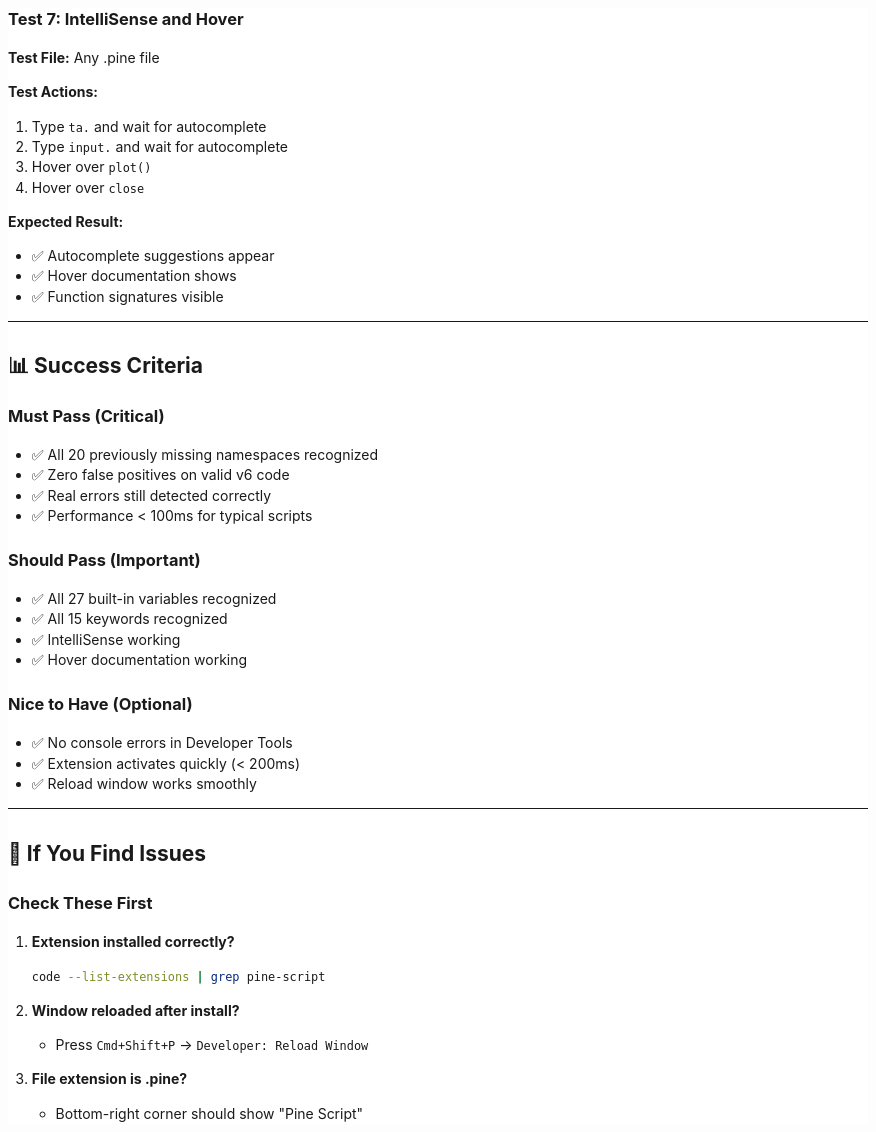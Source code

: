 
### Test 7: IntelliSense and Hover

**Test File:** Any .pine file

**Test Actions:**
1. Type `ta.` and wait for autocomplete
2. Type `input.` and wait for autocomplete
3. Hover over `plot()`
4. Hover over `close`

**Expected Result:**
- ✅ Autocomplete suggestions appear
- ✅ Hover documentation shows
- ✅ Function signatures visible

---

## 📊 Success Criteria

### Must Pass (Critical)
- ✅ All 20 previously missing namespaces recognized
- ✅ Zero false positives on valid v6 code
- ✅ Real errors still detected correctly
- ✅ Performance < 100ms for typical scripts

### Should Pass (Important)
- ✅ All 27 built-in variables recognized
- ✅ All 15 keywords recognized
- ✅ IntelliSense working
- ✅ Hover documentation working

### Nice to Have (Optional)
- ✅ No console errors in Developer Tools
- ✅ Extension activates quickly (< 200ms)
- ✅ Reload window works smoothly

---

## 🐛 If You Find Issues

### Check These First

1. **Extension installed correctly?**
   ```bash
   code --list-extensions | grep pine-script
   ```

2. **Window reloaded after install?**
   - Press `Cmd+Shift+P` → `Developer: Reload Window`

3. **File extension is .pine?**
   - Bottom-right corner should show "Pine Script"
